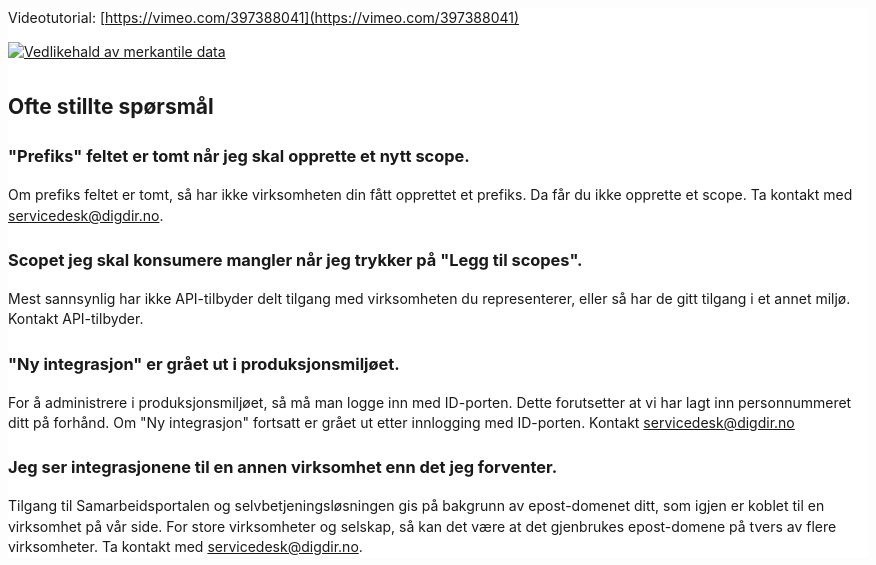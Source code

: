 Videotutorial: [https://vimeo.com/397388041](https://vimeo.com/397388041)

[![Vedlikehald av merkantile data]({{site.baseurl}}/assets/videotutorial_300px.png)](https://vimeo.com/397388041 "Vedlikehald av merkantile data")

## Ofte stillte spørsmål

### "Prefiks" feltet er tomt når jeg skal opprette et nytt scope.

Om prefiks feltet er tomt, så har ikke virksomheten din fått opprettet et prefiks. Da får du ikke opprette et scope. Ta kontakt med servicedesk@digdir.no.

### Scopet jeg skal konsumere mangler når jeg trykker på "Legg til scopes".

Mest sannsynlig har ikke API-tilbyder delt tilgang med virksomheten du representerer, eller så har de gitt tilgang i et annet miljø. Kontakt API-tilbyder.

### "Ny integrasjon" er grået ut i produksjonsmiljøet.

For å administrere i produksjonsmiljøet, så må man logge inn med ID-porten. Dette forutsetter at vi har lagt inn personnummeret ditt på forhånd. Om "Ny integrasjon" fortsatt er grået ut etter innlogging med ID-porten. Kontakt servicedesk@digdir.no

### Jeg ser integrasjonene til en annen virksomhet enn det jeg forventer.

Tilgang til Samarbeidsportalen og selvbetjeningsløsningen gis på bakgrunn av epost-domenet ditt, som igjen er koblet til en virksomhet på vår side.  For store virksomheter og selskap, så kan det være at det gjenbrukes epost-domene på tvers av flere virksomheter. Ta kontakt med servicedesk@digdir.no.
